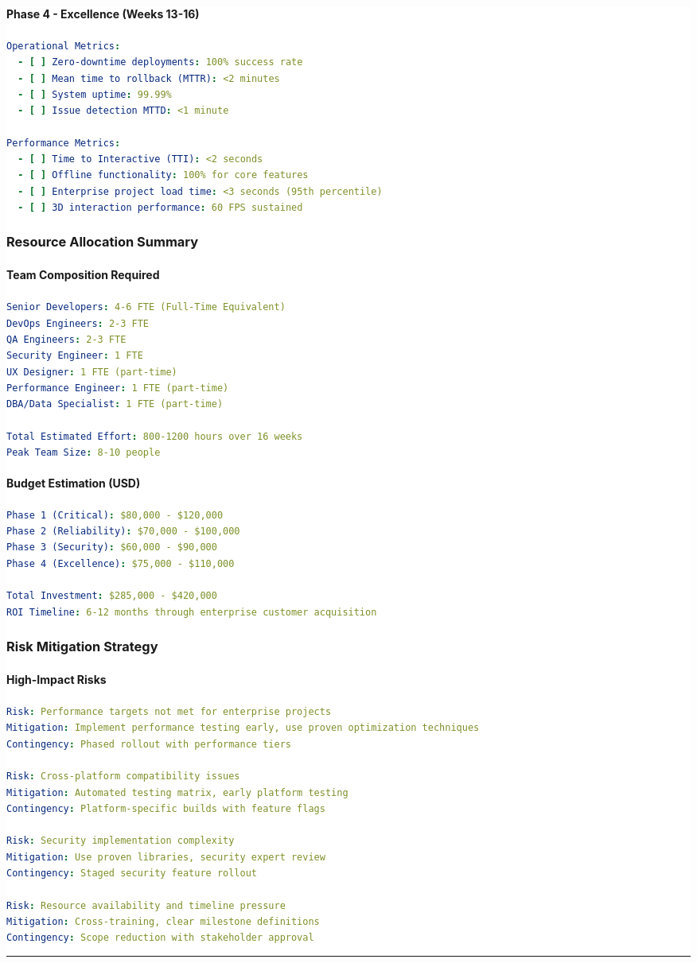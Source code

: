 #### **Phase 4 - Excellence (Weeks 13-16)**
```yaml
Operational Metrics:
  - [ ] Zero-downtime deployments: 100% success rate
  - [ ] Mean time to rollback (MTTR): <2 minutes
  - [ ] System uptime: 99.99%
  - [ ] Issue detection MTTD: <1 minute

Performance Metrics:
  - [ ] Time to Interactive (TTI): <2 seconds
  - [ ] Offline functionality: 100% for core features
  - [ ] Enterprise project load time: <3 seconds (95th percentile)
  - [ ] 3D interaction performance: 60 FPS sustained
```

### **Resource Allocation Summary**

#### **Team Composition Required**
```yaml
Senior Developers: 4-6 FTE (Full-Time Equivalent)
DevOps Engineers: 2-3 FTE  
QA Engineers: 2-3 FTE
Security Engineer: 1 FTE
UX Designer: 1 FTE (part-time)
Performance Engineer: 1 FTE (part-time)
DBA/Data Specialist: 1 FTE (part-time)

Total Estimated Effort: 800-1200 hours over 16 weeks
Peak Team Size: 8-10 people
```

#### **Budget Estimation (USD)**
```yaml
Phase 1 (Critical): $80,000 - $120,000
Phase 2 (Reliability): $70,000 - $100,000  
Phase 3 (Security): $60,000 - $90,000
Phase 4 (Excellence): $75,000 - $110,000

Total Investment: $285,000 - $420,000
ROI Timeline: 6-12 months through enterprise customer acquisition
```

### **Risk Mitigation Strategy**

#### **High-Impact Risks**
```yaml
Risk: Performance targets not met for enterprise projects
Mitigation: Implement performance testing early, use proven optimization techniques
Contingency: Phased rollout with performance tiers

Risk: Cross-platform compatibility issues
Mitigation: Automated testing matrix, early platform testing
Contingency: Platform-specific builds with feature flags

Risk: Security implementation complexity
Mitigation: Use proven libraries, security expert review
Contingency: Staged security feature rollout

Risk: Resource availability and timeline pressure  
Mitigation: Cross-training, clear milestone definitions
Contingency: Scope reduction with stakeholder approval
```

---